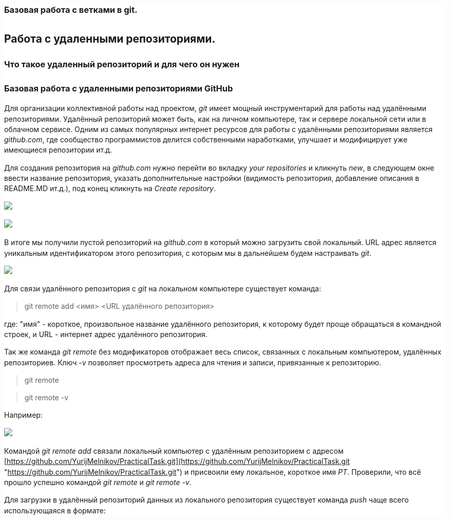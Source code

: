 ### Базовая работа с ветками в git.

## Работа с удаленными репозиториями.

### Что такое удаленный репозиторий и для чего он нужен

### Базовая работа с удаленными репозиториями GitHub

Для организации коллективной работы над проектом, *git* имеет мощный инструментарий для работы над удалёнными репозиториями. Удалённый репозиторий может быть, как на личном компьютере, так и сервере локальной сети или в облачном сервисе. Одним из самых популярных интернет ресурсов для работы с удалёнными репозиториями является *github.com*, где сообщество программистов делится собственными наработками, улучшает и модифицирует уже имеющиеся репозитории ит.д. 

Для создания репозитория на *github.com* нужно перейти во вкладку *your repositories* и кликнуть *new*, в следующем окне ввести название репозитория, указать дополнительные настройки (видимость репозитория, добавление описания в README.MD ит.д.), под конец кликнуть на *Create repository*.

![](IMG/Screenshot_9.png)

![](IMG/Screenshot_10.png)

В итоге мы получили пустой репозиторий на *github.com* в который можно загрузить свой локальный. URL адрес является уникальным идентификатором этого репозитория, с которым мы в дальнейшем будем настраивать *git*.

![](IMG/Screenshot_11.png)

Для связи удалённого репозитория c *git* на локальном компьютере существует команда:

>git remote add <имя> <URL удалённого репозитория>

где: "имя" - короткое, произвольное название удалённого репозитория, к которому будет проще обращаться в командной строек, и URL - интернет адрес удалённого репозитория.

Так же команда *git  remote* без модификаторов отображает весь список, связанных с локальным компьютером, удалённых репозиториев. Ключ *-v* позволяет просмотреть адреса для чтения и записи, привязанные к репозиторию.

>git remote

>git remote -v

Например:

![](IMG/Screenshot_12.jpg)

Командой *git remote add* связали локальный компьютер с удалённым репозиторием с адресом [https://github.com/YurijMelnikov/PracticalTask.git](https://github.com/YurijMelnikov/PracticalTask.git "https://github.com/YurijMelnikov/PracticalTask.git") и присвоили ему локальное, короткое имя *PT*. Проверили, что всё прошло успешно командой *git remote* и *git remote -v*.

Для загрузки в удалённый репозиторий данных из локального репозитория существует команда *push* чаще всего использующаяся в формате:
